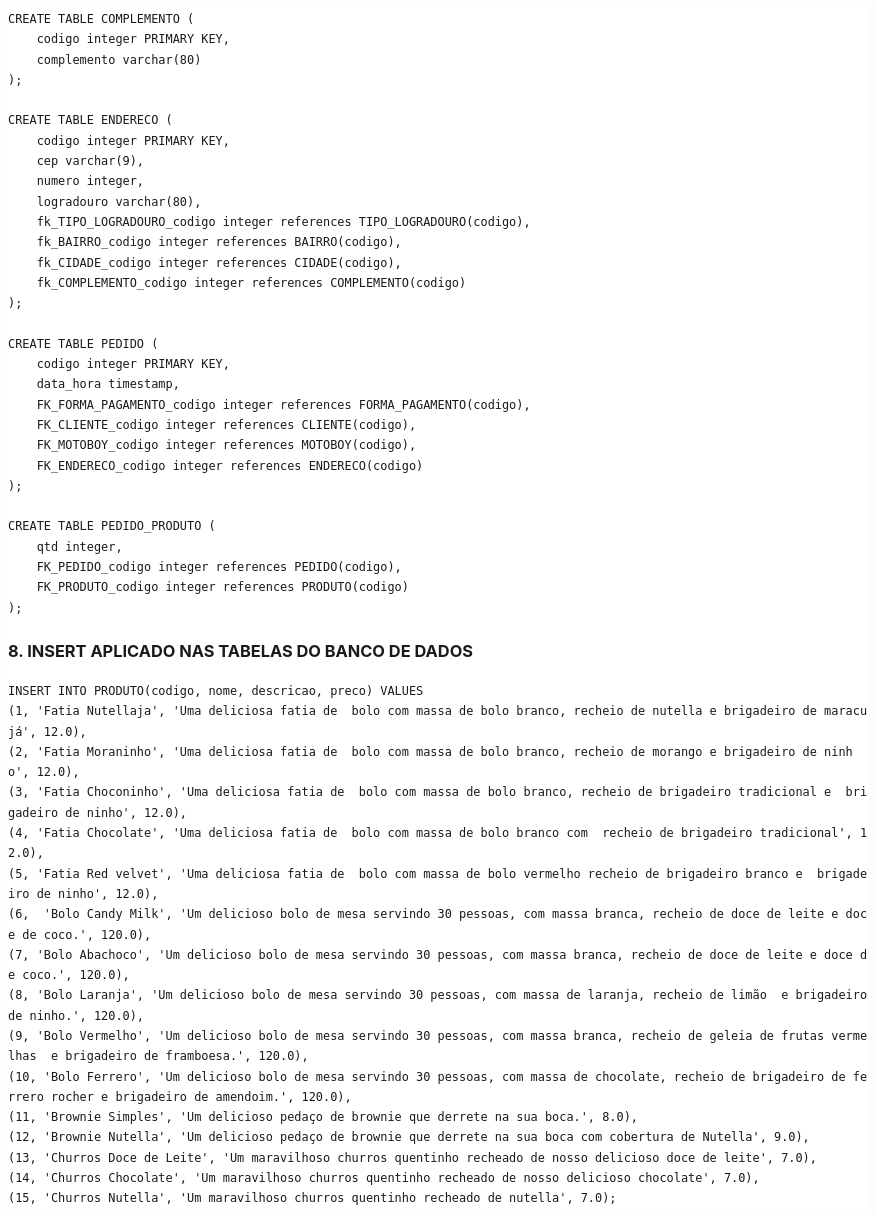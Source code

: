     CREATE TABLE COMPLEMENTO (
        codigo integer PRIMARY KEY,
        complemento varchar(80)
    );

    CREATE TABLE ENDERECO (
        codigo integer PRIMARY KEY,
        cep varchar(9),
        numero integer,
        logradouro varchar(80),
        fk_TIPO_LOGRADOURO_codigo integer references TIPO_LOGRADOURO(codigo),
        fk_BAIRRO_codigo integer references BAIRRO(codigo),
        fk_CIDADE_codigo integer references CIDADE(codigo),
        fk_COMPLEMENTO_codigo integer references COMPLEMENTO(codigo)
    );

    CREATE TABLE PEDIDO (
        codigo integer PRIMARY KEY,
        data_hora timestamp,
        FK_FORMA_PAGAMENTO_codigo integer references FORMA_PAGAMENTO(codigo),
        FK_CLIENTE_codigo integer references CLIENTE(codigo),
        FK_MOTOBOY_codigo integer references MOTOBOY(codigo),
        FK_ENDERECO_codigo integer references ENDERECO(codigo)
    );

    CREATE TABLE PEDIDO_PRODUTO (
        qtd integer,
        FK_PEDIDO_codigo integer references PEDIDO(codigo),
        FK_PRODUTO_codigo integer references PRODUTO(codigo)
    );

        
       
### 8. INSERT APLICADO NAS TABELAS DO BANCO DE DADOS<br>

    INSERT INTO PRODUTO(codigo, nome, descricao, preco) VALUES
    (1, 'Fatia Nutellaja', 'Uma deliciosa fatia de  bolo com massa de bolo branco, recheio de nutella e brigadeiro de maracujá', 12.0),
    (2, 'Fatia Moraninho', 'Uma deliciosa fatia de  bolo com massa de bolo branco, recheio de morango e brigadeiro de ninho', 12.0),
    (3, 'Fatia Choconinho', 'Uma deliciosa fatia de  bolo com massa de bolo branco, recheio de brigadeiro tradicional e  brigadeiro de ninho', 12.0),
    (4, 'Fatia Chocolate', 'Uma deliciosa fatia de  bolo com massa de bolo branco com  recheio de brigadeiro tradicional', 12.0),
    (5, 'Fatia Red velvet', 'Uma deliciosa fatia de  bolo com massa de bolo vermelho recheio de brigadeiro branco e  brigadeiro de ninho', 12.0),
    (6,  'Bolo Candy Milk', 'Um delicioso bolo de mesa servindo 30 pessoas, com massa branca, recheio de doce de leite e doce de coco.', 120.0),
    (7, 'Bolo Abachoco', 'Um delicioso bolo de mesa servindo 30 pessoas, com massa branca, recheio de doce de leite e doce de coco.', 120.0),
    (8, 'Bolo Laranja', 'Um delicioso bolo de mesa servindo 30 pessoas, com massa de laranja, recheio de limão  e brigadeiro de ninho.', 120.0),
    (9, 'Bolo Vermelho', 'Um delicioso bolo de mesa servindo 30 pessoas, com massa branca, recheio de geleia de frutas vermelhas  e brigadeiro de framboesa.', 120.0),
    (10, 'Bolo Ferrero', 'Um delicioso bolo de mesa servindo 30 pessoas, com massa de chocolate, recheio de brigadeiro de ferrero rocher e brigadeiro de amendoim.', 120.0),
    (11, 'Brownie Simples', 'Um delicioso pedaço de brownie que derrete na sua boca.', 8.0),
    (12, 'Brownie Nutella', 'Um delicioso pedaço de brownie que derrete na sua boca com cobertura de Nutella', 9.0),
    (13, 'Churros Doce de Leite', 'Um maravilhoso churros quentinho recheado de nosso delicioso doce de leite', 7.0),
    (14, 'Churros Chocolate', 'Um maravilhoso churros quentinho recheado de nosso delicioso chocolate', 7.0),
    (15, 'Churros Nutella', 'Um maravilhoso churros quentinho recheado de nutella', 7.0);
